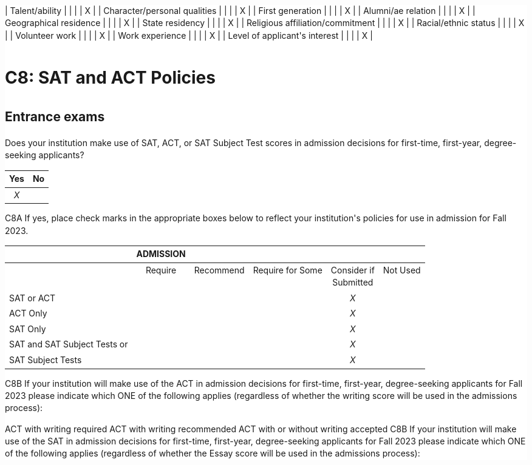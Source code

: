 | Talent/ability |  |  |  | X |
| Character/personal qualities |  |  |  | X |
| First generation |  |  |  | X |
| Alumni/ae relation |  |  |  | X |
| Geographical residence |  |  |  | X |
| State residency |  |  |  | X |
| Religious affiliation/commitment |  |  |  | X |
| Racial/ethnic status |  |  |  | X |
| Volunteer work |  |  |  | X |
| Work experience |  |  |  | X |
| Level of applicant's interest |  |  |  | X |
# C8: SAT and ACT Policies 

## Entrance exams

Does your institution make use of SAT, ACT, or SAT Subject Test scores in admission decisions for first-time, first-year, degree-seeking applicants?

| Yes | No |
| :--: | :--: |
| $X$ |  |

C8A If yes, place check marks in the appropriate boxes below to reflect your institution's policies for use in admission for Fall 2023.

|  | ADMISSION |  |  |  |  |
| :-- | :--: | :--: | :--: | :--: | :--: |
|  | Require | Recommend | Require for Some | Consider if <br> Submitted | Not Used |
| SAT or ACT |  |  |  | $X$ |  |
| ACT Only |  |  |  | $X$ |  |
| SAT Only |  |  |  | $X$ |  |
| SAT and SAT Subject Tests or |  |  |  | $X$ |  |
| SAT Subject Tests |  |  |  | $X$ |  |

C8B If your institution will make use of the ACT in admission decisions for first-time, first-year, degree-seeking applicants for Fall 2023 please indicate which ONE of the following applies (regardless of whether the writing score will be used in the admissions process):

ACT with writing required
ACT with writing recommended
ACT with or without writing accepted
C8B If your institution will make use of the SAT in admission decisions for first-time, first-year, degree-seeking applicants for Fall 2023 please indicate which ONE of the following applies (regardless of whether the Essay score will be used in the admissions process):
